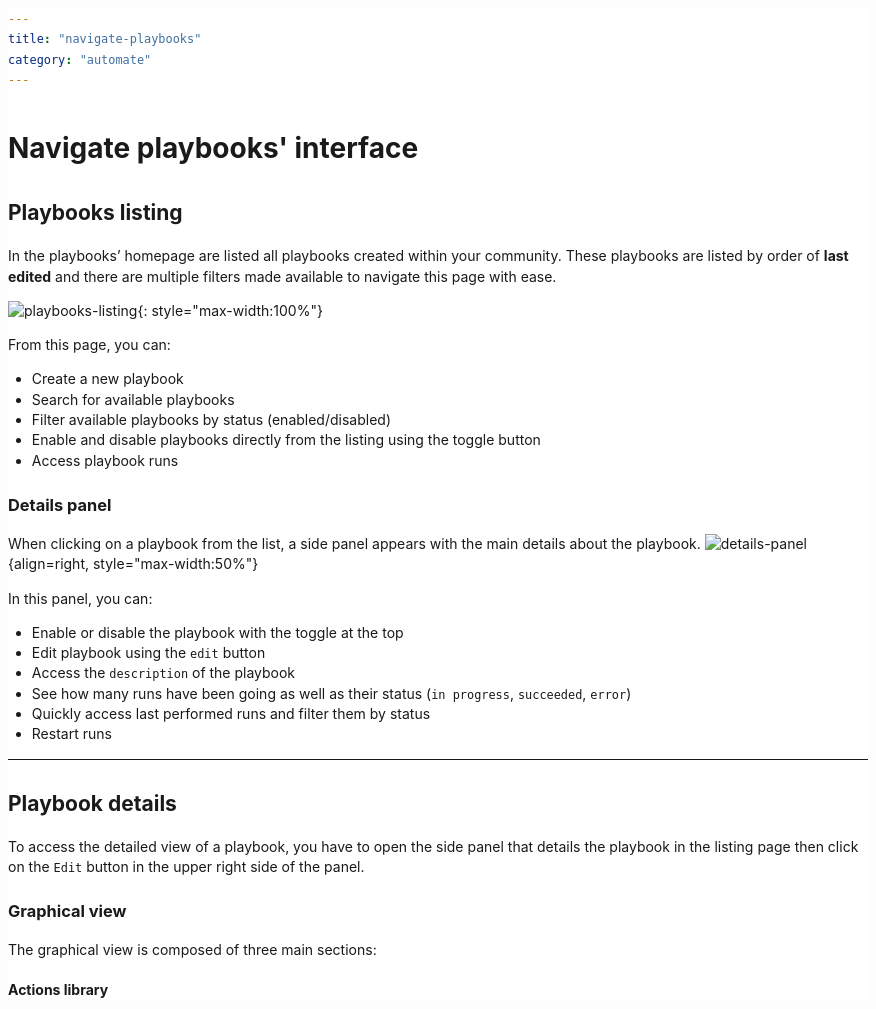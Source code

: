 ```yaml
---
title: "navigate-playbooks"
category: "automate"
---
```

# Navigate playbooks' interface

## Playbooks listing

In the playbooks’ homepage are listed all playbooks created within your community. These playbooks are listed by order of **last edited** and there are multiple filters made available to navigate this page with ease.

![playbooks-listing](/assets/operation_center/playbooks/playbook-listing.png){: style="max-width:100%"}

From this page, you can:

- Create a new playbook
- Search for available playbooks
- Filter available playbooks by status (enabled/disabled)
- Enable and disable playbooks directly from the listing using the toggle button
- Access playbook runs

### Details panel

When clicking on a playbook from the list, a side panel appears with the main details about the playbook.
![details-panel](/assets/operation_center/playbooks/details-panel.png){align=right, style="max-width:50%"}

In this panel, you can:

- Enable or disable the playbook with the toggle at the top
- Edit playbook using the `edit` button
- Access the `description` of the playbook
- See how many runs have been going as well as their status (`in progress`, `succeeded`, `error`)
- Quickly access last performed runs and filter them by status
- Restart runs

----

## Playbook details

To access the detailed view of a playbook, you have to open the side panel that details the playbook in the listing page then click on the `Edit` button in the upper right side of the panel.

### Graphical view

The graphical view is composed of three main sections:

#### Actions library
